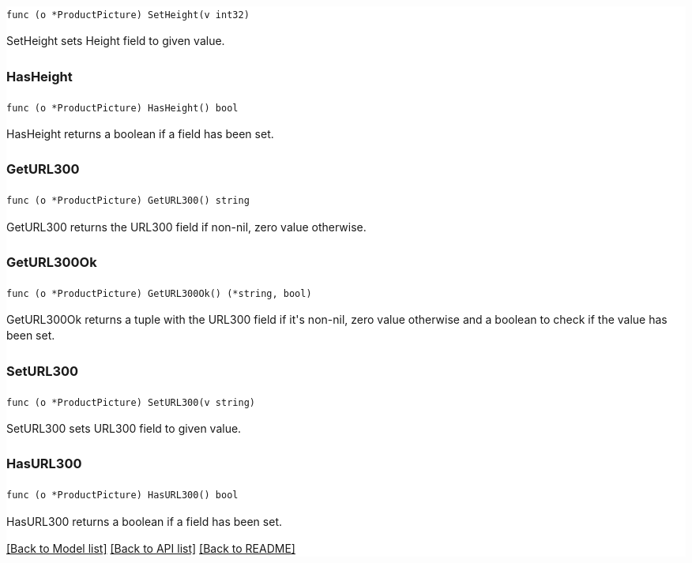 `func (o *ProductPicture) SetHeight(v int32)`

SetHeight sets Height field to given value.

### HasHeight

`func (o *ProductPicture) HasHeight() bool`

HasHeight returns a boolean if a field has been set.

### GetURL300

`func (o *ProductPicture) GetURL300() string`

GetURL300 returns the URL300 field if non-nil, zero value otherwise.

### GetURL300Ok

`func (o *ProductPicture) GetURL300Ok() (*string, bool)`

GetURL300Ok returns a tuple with the URL300 field if it's non-nil, zero value otherwise
and a boolean to check if the value has been set.

### SetURL300

`func (o *ProductPicture) SetURL300(v string)`

SetURL300 sets URL300 field to given value.

### HasURL300

`func (o *ProductPicture) HasURL300() bool`

HasURL300 returns a boolean if a field has been set.


[[Back to Model list]](../README.md#documentation-for-models) [[Back to API list]](../README.md#documentation-for-api-endpoints) [[Back to README]](../README.md)


